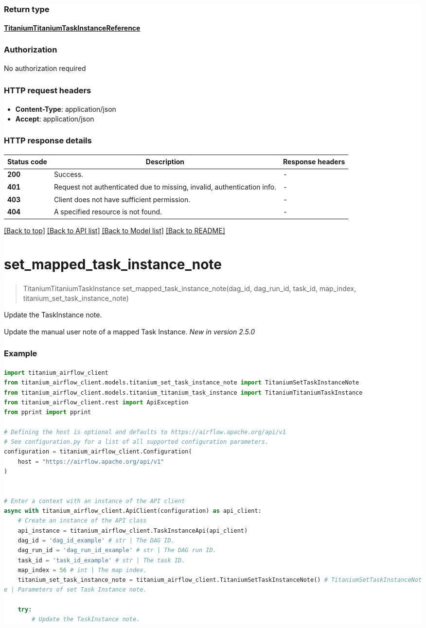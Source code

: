 ### Return type

[**TitaniumTitaniumTaskInstanceReference**](TitaniumTaskInstanceReference.md)

### Authorization

No authorization required

### HTTP request headers

 - **Content-Type**: application/json
 - **Accept**: application/json

### HTTP response details

| Status code | Description | Response headers |
|-------------|-------------|------------------|
**200** | Success. |  -  |
**401** | Request not authenticated due to missing, invalid, authentication info. |  -  |
**403** | Client does not have sufficient permission. |  -  |
**404** | A specified resource is not found. |  -  |

[[Back to top]](#) [[Back to API list]](../README.md#documentation-for-api-endpoints) [[Back to Model list]](../README.md#documentation-for-models) [[Back to README]](../README.md)

# **set_mapped_task_instance_note**
> TitaniumTitaniumTaskInstance set_mapped_task_instance_note(dag_id, dag_run_id, task_id, map_index, titanium_set_task_instance_note)

Update the TaskInstance note.

Update the manual user note of a mapped Task Instance.  *New in version 2.5.0* 

### Example


```python
import titanium_airflow_client
from titanium_airflow_client.models.titanium_set_task_instance_note import TitaniumSetTaskInstanceNote
from titanium_airflow_client.models.titanium_titanium_task_instance import TitaniumTitaniumTaskInstance
from titanium_airflow_client.rest import ApiException
from pprint import pprint

# Defining the host is optional and defaults to https://airflow.apache.org/api/v1
# See configuration.py for a list of all supported configuration parameters.
configuration = titanium_airflow_client.Configuration(
    host = "https://airflow.apache.org/api/v1"
)


# Enter a context with an instance of the API client
async with titanium_airflow_client.ApiClient(configuration) as api_client:
    # Create an instance of the API class
    api_instance = titanium_airflow_client.TaskInstanceApi(api_client)
    dag_id = 'dag_id_example' # str | The DAG ID.
    dag_run_id = 'dag_run_id_example' # str | The DAG run ID.
    task_id = 'task_id_example' # str | The task ID.
    map_index = 56 # int | The map index.
    titanium_set_task_instance_note = titanium_airflow_client.TitaniumSetTaskInstanceNote() # TitaniumSetTaskInstanceNote | Parameters of set Task Instance note.

    try:
        # Update the TaskInstance note.
```